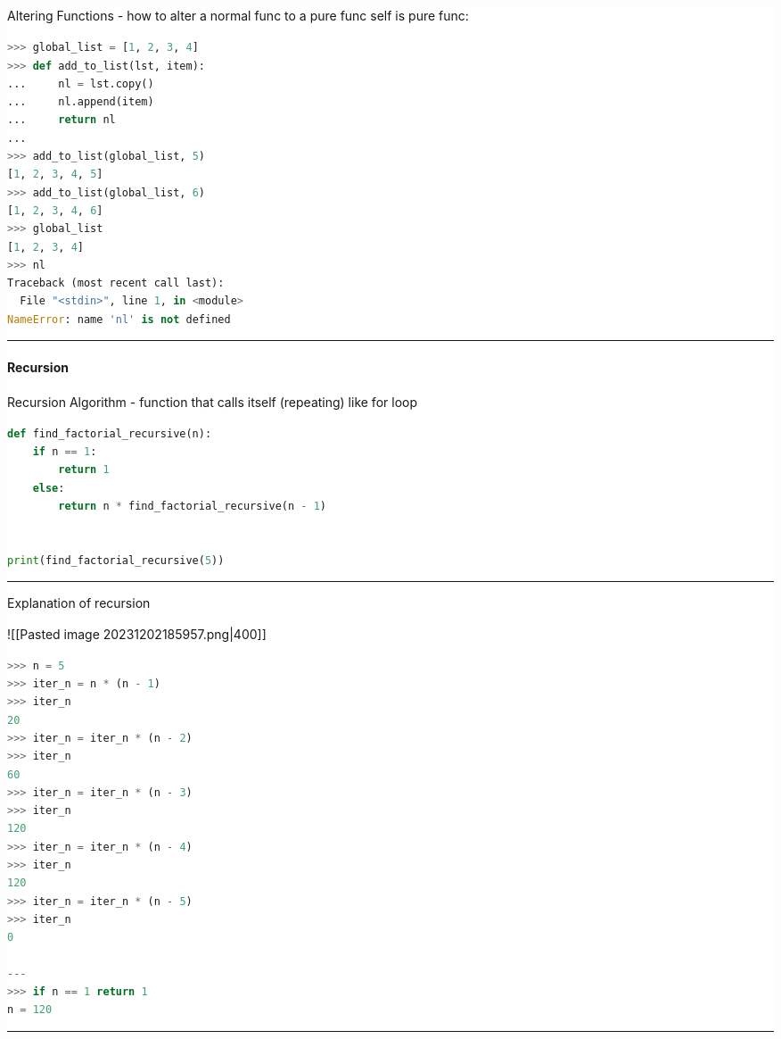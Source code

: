 Altering Functions - how to alter a normal func to a pure func
self is pure func:
```python
>>> global_list = [1, 2, 3, 4]
>>> def add_to_list(lst, item):
...     nl = lst.copy()
...     nl.append(item)
...     return nl
...
>>> add_to_list(global_list, 5)
[1, 2, 3, 4, 5]
>>> add_to_list(global_list, 6)
[1, 2, 3, 4, 6]
>>> global_list
[1, 2, 3, 4]
>>> nl
Traceback (most recent call last):
  File "<stdin>", line 1, in <module>
NameError: name 'nl' is not defined
```

---
#### Recursion
Recursion Algorithm - function that calls itself (repeating) like for loop

```python
def find_factorial_recursive(n):  
	if n == 1:  
		return 1  
	else:  
		return n * find_factorial_recursive(n - 1)  
  
  
print(find_factorial_recursive(5))
```
---
Explanation of recursion

![[Pasted image 20231202185957.png|400]]
```python
>>> n = 5
>>> iter_n = n * (n - 1)
>>> iter_n
20
>>> iter_n = iter_n * (n - 2)
>>> iter_n
60
>>> iter_n = iter_n * (n - 3)
>>> iter_n
120
>>> iter_n = iter_n * (n - 4)
>>> iter_n
120
>>> iter_n = iter_n * (n - 5)
>>> iter_n
0

---
>>> if n == 1 return 1
n = 120
```

---